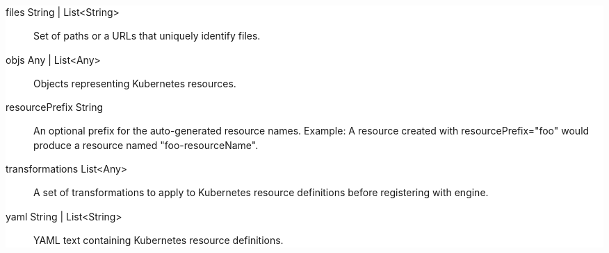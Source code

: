 <div>
<pulumi-choosable type="language" values="yaml">
<dl class="resources-properties"><dt class="property-optional"
            title="Optional">
        <span id="files_yaml">
<a data-swiftype-name="resource-property" data-swiftype-type="text" href="#files_yaml" style="color: inherit; text-decoration: inherit;">files</a>
</span>
        <span class="property-indicator"></span>
        <span class="property-type">String | List&lt;String&gt;</span>
    </dt>
    <dd><p>Set of paths or a URLs that uniquely identify files.</p>
</dd><dt class="property-optional"
            title="Optional">
        <span id="objs_yaml">
<a data-swiftype-name="resource-property" data-swiftype-type="text" href="#objs_yaml" style="color: inherit; text-decoration: inherit;">objs</a>
</span>
        <span class="property-indicator"></span>
        <span class="property-type">Any | List&lt;Any&gt;</span>
    </dt>
    <dd><p>Objects representing Kubernetes resources.</p>
</dd><dt class="property-optional"
            title="Optional">
        <span id="resourceprefix_yaml">
<a data-swiftype-name="resource-property" data-swiftype-type="text" href="#resourceprefix_yaml" style="color: inherit; text-decoration: inherit;">resource<wbr>Prefix</a>
</span>
        <span class="property-indicator"></span>
        <span class="property-type">String</span>
    </dt>
    <dd><p>An optional prefix for the auto-generated resource names. Example: A resource created with resourcePrefix=&quot;foo&quot; would produce a resource named &quot;foo-resourceName&quot;.</p>
</dd><dt class="property-optional"
            title="Optional">
        <span id="transformations_yaml">
<a data-swiftype-name="resource-property" data-swiftype-type="text" href="#transformations_yaml" style="color: inherit; text-decoration: inherit;">transformations</a>
</span>
        <span class="property-indicator"></span>
        <span class="property-type">List&lt;Any&gt;</span>
    </dt>
    <dd><p>A set of transformations to apply to Kubernetes resource definitions before registering with engine.</p>
</dd><dt class="property-optional"
            title="Optional">
        <span id="yaml_yaml">
<a data-swiftype-name="resource-property" data-swiftype-type="text" href="#yaml_yaml" style="color: inherit; text-decoration: inherit;">yaml</a>
</span>
        <span class="property-indicator"></span>
        <span class="property-type">String | List&lt;String&gt;</span>
    </dt>
    <dd><p>YAML text containing Kubernetes resource definitions.</p>
</dd></dl>
</pulumi-choosable>
</div>
